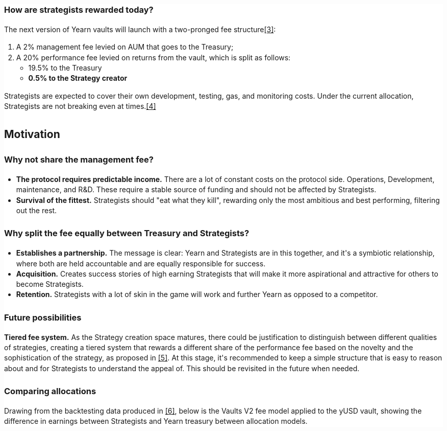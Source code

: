 ### How are strategists rewarded today?

The next version of Yearn vaults will launch with a two-pronged fee
structure[[3]](#3):

1.  A 2% management fee levied on AUM that goes to the Treasury;
2.  A 20% performance fee levied on returns from the vault, which is split as
    follows:
    - 19.5% to the Treasury
    - **0.5% to the Strategy creator**

Strategists are expected to cover their own development, testing, gas, and
monitoring costs. Under the current allocation, Strategists are not breaking
even at times.[[4]](#4)

## Motivation

### Why not share the management fee?

- **The protocol requires predictable income.** There are a lot of constant
  costs on the protocol side. Operations, Development, maintenance, and R&D.
  These require a stable source of funding and should not be affected by
  Strategists.
- **Survival of the fittest.** Strategists should "eat what they kill",
  rewarding only the most ambitious and best performing, filtering out the rest.

### Why split the fee equally between Treasury and Strategists?

- **Establishes a partnership.** The message is clear: Yearn and Strategists are
  in this together, and it's a symbiotic relationship, where both are held
  accountable and are equally responsible for success.
- **Acquisition.** Creates success stories of high earning Strategists that will
  make it more aspirational and attractive for others to become Strategists.
- **Retention.** Strategists with a lot of skin in the game will work and
  further Yearn as opposed to a competitor.

### Future possibilities

**Tiered fee system.** As the Strategy creation space matures, there could be
justification to distinguish between different qualities of strategies, creating
a tiered system that rewards a different share of the performance fee based on
the novelty and the sophistication of the strategy, as proposed in [[5]](#5). At
this stage, it's recommended to keep a simple structure that is easy to reason
about and for Strategists to understand the appeal of. This should be revisited
in the future when needed.

### Comparing allocations

Drawing from the backtesting data produced in [[6]](#6), below is the Vaults V2
fee model applied to the yUSD vault, showing the difference in earnings between
Strategists and Yearn treasury between allocation models.
